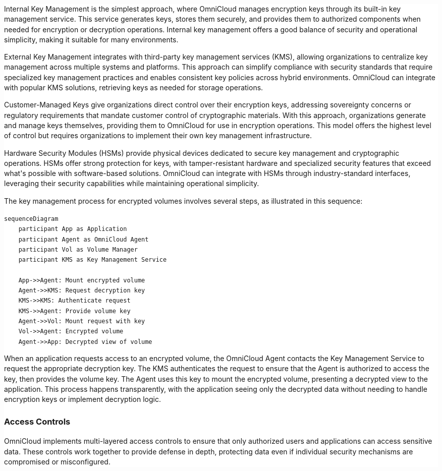Internal Key Management is the simplest approach, where OmniCloud manages encryption keys through its built-in key management service. This service generates keys, stores them securely, and provides them to authorized components when needed for encryption or decryption operations. Internal key management offers a good balance of security and operational simplicity, making it suitable for many environments.

External Key Management integrates with third-party key management services (KMS), allowing organizations to centralize key management across multiple systems and platforms. This approach can simplify compliance with security standards that require specialized key management practices and enables consistent key policies across hybrid environments. OmniCloud can integrate with popular KMS solutions, retrieving keys as needed for storage operations.

Customer-Managed Keys give organizations direct control over their encryption keys, addressing sovereignty concerns or regulatory requirements that mandate customer control of cryptographic materials. With this approach, organizations generate and manage keys themselves, providing them to OmniCloud for use in encryption operations. This model offers the highest level of control but requires organizations to implement their own key management infrastructure.

Hardware Security Modules (HSMs) provide physical devices dedicated to secure key management and cryptographic operations. HSMs offer strong protection for keys, with tamper-resistant hardware and specialized security features that exceed what's possible with software-based solutions. OmniCloud can integrate with HSMs through industry-standard interfaces, leveraging their security capabilities while maintaining operational simplicity.

The key management process for encrypted volumes involves several steps, as illustrated in this sequence:

```mermaid
sequenceDiagram
    participant App as Application
    participant Agent as OmniCloud Agent
    participant Vol as Volume Manager
    participant KMS as Key Management Service
    
    App->>Agent: Mount encrypted volume
    Agent->>KMS: Request decryption key
    KMS->>KMS: Authenticate request
    KMS->>Agent: Provide volume key
    Agent->>Vol: Mount request with key
    Vol->>Agent: Encrypted volume
    Agent->>App: Decrypted view of volume
```

When an application requests access to an encrypted volume, the OmniCloud Agent contacts the Key Management Service to request the appropriate decryption key. The KMS authenticates the request to ensure that the Agent is authorized to access the key, then provides the volume key. The Agent uses this key to mount the encrypted volume, presenting a decrypted view to the application. This process happens transparently, with the application seeing only the decrypted data without needing to handle encryption keys or implement decryption logic.

### Access Controls

OmniCloud implements multi-layered access controls to ensure that only authorized users and applications can access sensitive data. These controls work together to provide defense in depth, protecting data even if individual security mechanisms are compromised or misconfigured.
